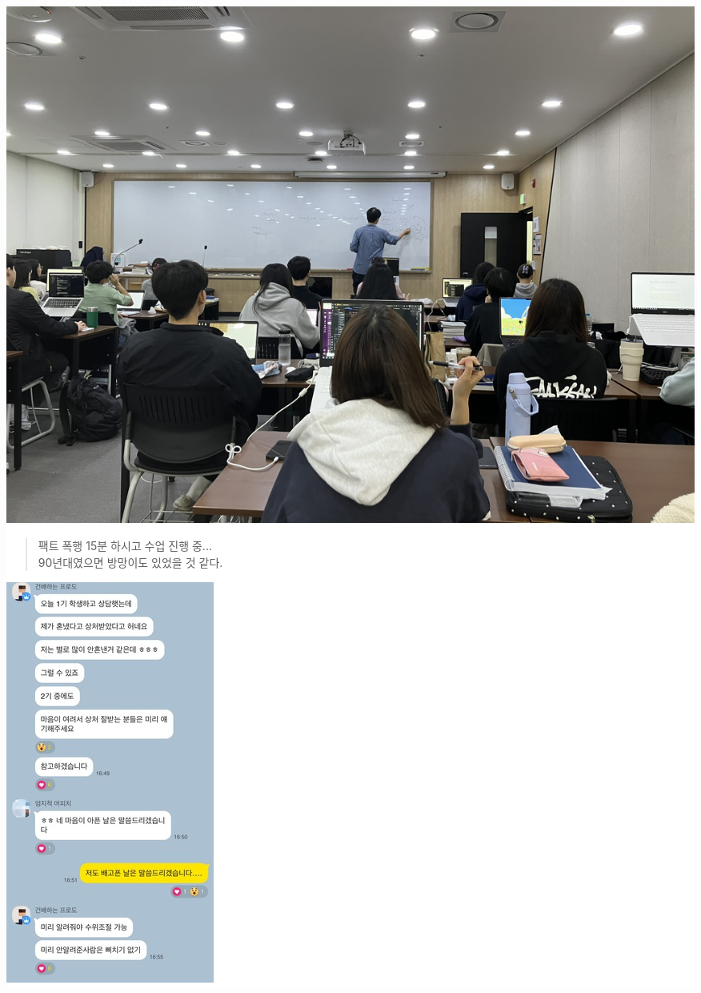 ![잔소리 후 수업 진행 중](/static/resources/IMG_3388.jpeg)

> 팩트 폭행 15분 하시고 수업 진행 중...  
> 90년대였으면 방망이도 있었을 것 같다. 

![농담을 나누는 카카오톡 대화방](/static/resources/IMG_3427.jpeg)
